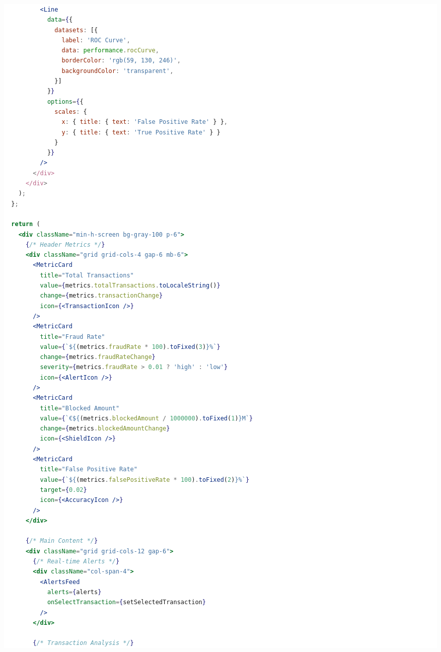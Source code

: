 ```jsx
          <Line
            data={{
              datasets: [{
                label: 'ROC Curve',
                data: performance.rocCurve,
                borderColor: 'rgb(59, 130, 246)',
                backgroundColor: 'transparent',
              }]
            }}
            options={{
              scales: {
                x: { title: { text: 'False Positive Rate' } },
                y: { title: { text: 'True Positive Rate' } }
              }
            }}
          />
        </div>
      </div>
    );
  };
  
  return (
    <div className="min-h-screen bg-gray-100 p-6">
      {/* Header Metrics */}
      <div className="grid grid-cols-4 gap-6 mb-6">
        <MetricCard
          title="Total Transactions"
          value={metrics.totalTransactions.toLocaleString()}
          change={metrics.transactionChange}
          icon={<TransactionIcon />}
        />
        <MetricCard
          title="Fraud Rate"
          value={`${(metrics.fraudRate * 100).toFixed(3)}%`}
          change={metrics.fraudRateChange}
          severity={metrics.fraudRate > 0.01 ? 'high' : 'low'}
          icon={<AlertIcon />}
        />
        <MetricCard
          title="Blocked Amount"
          value={`€${(metrics.blockedAmount / 1000000).toFixed(1)}M`}
          change={metrics.blockedAmountChange}
          icon={<ShieldIcon />}
        />
        <MetricCard
          title="False Positive Rate"
          value={`${(metrics.falsePositiveRate * 100).toFixed(2)}%`}
          target={0.02}
          icon={<AccuracyIcon />}
        />
      </div>
      
      {/* Main Content */}
      <div className="grid grid-cols-12 gap-6">
        {/* Real-time Alerts */}
        <div className="col-span-4">
          <AlertsFeed 
            alerts={alerts}
            onSelectTransaction={setSelectedTransaction}
          />
        </div>
        
        {/* Transaction Analysis */}
```